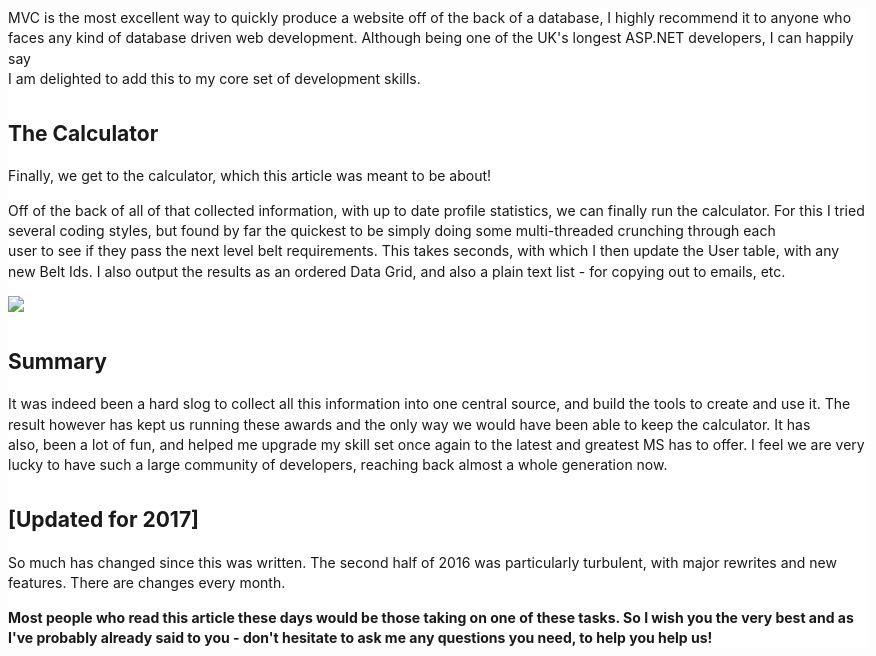 

MVC is the most excellent way to quickly produce a website off of the back of a database, I highly recommend it to anyone who faces any kind of database driven web development. Although being one of the UK's longest ASP.NET developers, I can happily say<br> I am delighted to add this to my core set of development skills.


## <a name="The_Calculator"></a>The Calculator


Finally, we get to the calculator, which this article was meant to be about!



Off of the back of all of that collected information, with up to date profile statistics, we can finally run the calculator. For this I tried several coding styles, but found by far the quickest to be simply doing some multi-threaded crunching through each<br> user to see if they pass the next level belt requirements. This takes seconds, with which I then update the User table, with any new Belt Ids. I also output the results as an ordered Data Grid, and also a plain text list - for copying out to emails, etc.


[![ ](http://social.technet.microsoft.com/wiki/resized-image.ashx/__size/389x0/__key/communityserver-wikis-components-files/00-00-00-00-05/6545.CaptureCalculator.PNG)](http://social.technet.microsoft.com/wiki/cfs-file.ashx/__key/communityserver-wikis-components-files/00-00-00-00-05/6545.CaptureCalculator.PNG)

## <a name="Summary"></a>Summary


It was indeed been a hard slog to collect all this information into one central source, and build the tools to create and use it. The result however has kept us running these awards and the only way we would have been able to keep the calculator. It has<br> also, been a lot of fun, and helped me upgrade my skill set once again to the latest and greatest MS has to offer. I feel we are very lucky to have such a large community of developers, reaching back almost a whole generation now.<br>






## [Updated for 2017]


So much has changed since this was written. The second half of 2016 was particularly turbulent, with major rewrites and new features. There are changes every month.



**Most people who read this article these days would be those taking on one of these tasks. So I wish you the very best and as I've probably already said to you - don't hesitate to ask me any questions you need, to help you help us!**

